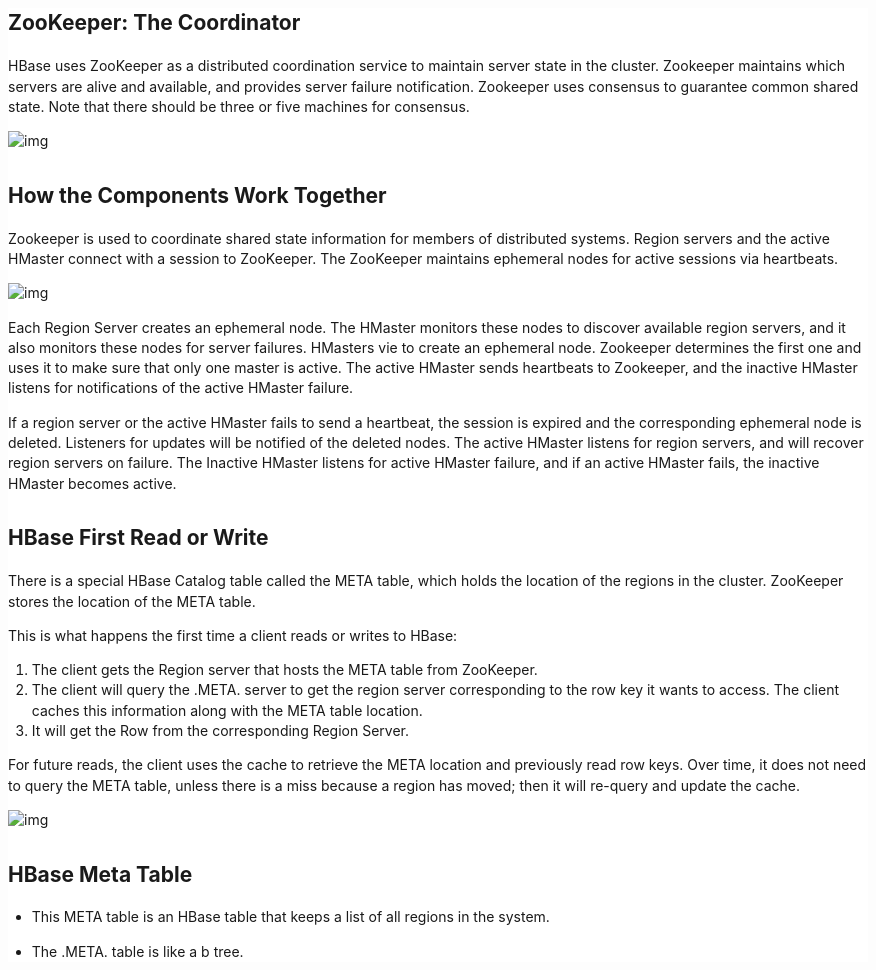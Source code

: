 ## ZooKeeper: The Coordinator

HBase uses ZooKeeper as a distributed coordination service to maintain server state in the cluster. Zookeeper maintains which servers are alive and available, and provides server failure notification. Zookeeper uses consensus to guarantee common shared state. Note that there should be three or five machines for consensus.

![img](https://www.mapr.com/sites/default/files/blogimages/HBaseArchitecture-Blog-Fig4.png)

## How the Components Work Together

Zookeeper is used to coordinate shared state information for members of distributed systems. Region servers and the active HMaster connect with a session to ZooKeeper. The ZooKeeper maintains ephemeral nodes for active sessions via heartbeats.

![img](https://www.mapr.com/sites/default/files/blogimages/HBaseArchitecture-Blog-Fig5.png)

Each Region Server creates an ephemeral node. The HMaster monitors these nodes to discover available region servers, and it also monitors these nodes for server failures. HMasters vie to create an ephemeral node. Zookeeper determines the first one and uses it to make sure that only one master is active. The active HMaster sends heartbeats to Zookeeper, and the inactive HMaster listens for notifications of the active HMaster failure.

If a region server or the active HMaster fails to send a heartbeat, the session is expired and the corresponding ephemeral node is deleted. Listeners for updates will be notified of the deleted nodes. The active HMaster listens for region servers, and will recover region servers on failure. The Inactive HMaster listens for active HMaster failure, and if an active HMaster fails, the inactive HMaster becomes active.

## HBase First Read or Write

There is a special HBase Catalog table called the META table, which holds the location of the regions in the cluster. ZooKeeper stores the location of the META table.

This is what happens the first time a client reads or writes to HBase:

1. The client gets the Region server that hosts the META table from ZooKeeper.
2. The client will query the .META. server to get the region server corresponding to the row key it wants to access. The client caches this information along with the META table location.
3. It will get the Row from the corresponding Region Server.

For future reads, the client uses the cache to retrieve the META location and previously read row keys. Over time, it does not need to query the META table, unless there is a miss because a region has moved; then it will re-query and update the cache.

![img](https://www.mapr.com/sites/default/files/blogimages/HBaseArchitecture-Blog-Fig6.png)

## HBase Meta Table

- This META table is an HBase table that keeps a list of all regions in the system.

- The .META. table is like a b tree.
